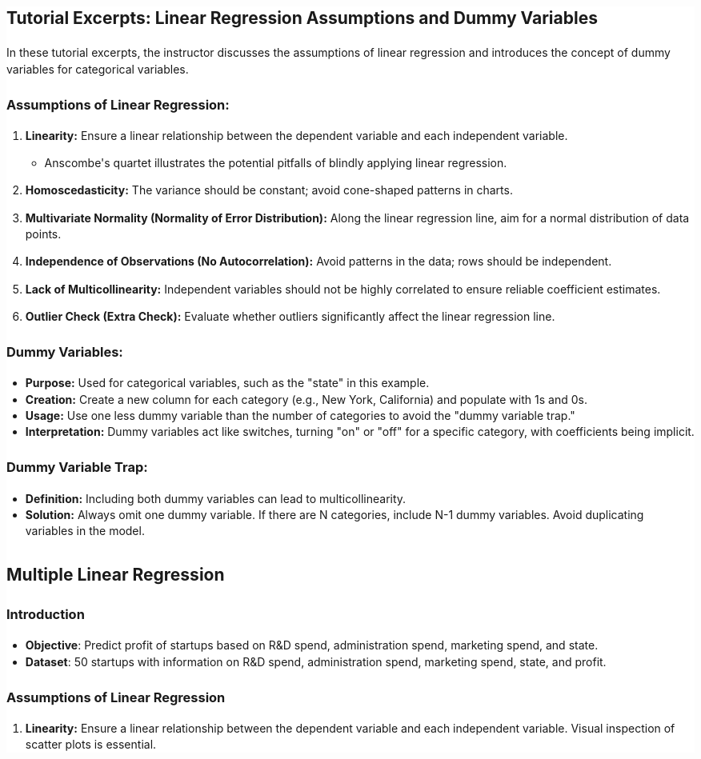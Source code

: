 ## Tutorial Excerpts: Linear Regression Assumptions and Dummy Variables

In these tutorial excerpts, the instructor discusses the assumptions of linear regression and introduces the concept of dummy variables for categorical variables.

### Assumptions of Linear Regression:
1. **Linearity:** Ensure a linear relationship between the dependent variable and each independent variable.

   - Anscombe's quartet illustrates the potential pitfalls of blindly applying linear regression.

2. **Homoscedasticity:** The variance should be constant; avoid cone-shaped patterns in charts.

3. **Multivariate Normality (Normality of Error Distribution):** Along the linear regression line, aim for a normal distribution of data points.

4. **Independence of Observations (No Autocorrelation):** Avoid patterns in the data; rows should be independent.

5. **Lack of Multicollinearity:** Independent variables should not be highly correlated to ensure reliable coefficient estimates.

6. **Outlier Check (Extra Check):** Evaluate whether outliers significantly affect the linear regression line.

### Dummy Variables:
- **Purpose:** Used for categorical variables, such as the "state" in this example.
- **Creation:** Create a new column for each category (e.g., New York, California) and populate with 1s and 0s.
- **Usage:** Use one less dummy variable than the number of categories to avoid the "dummy variable trap."
- **Interpretation:** Dummy variables act like switches, turning "on" or "off" for a specific category, with coefficients being implicit.

### Dummy Variable Trap:
- **Definition:** Including both dummy variables can lead to multicollinearity.
- **Solution:** Always omit one dummy variable. If there are N categories, include N-1 dummy variables. Avoid duplicating variables in the model.

## Multiple Linear Regression

### Introduction
- **Objective**: Predict profit of startups based on R&D spend, administration spend, marketing spend, and state.
- **Dataset**: 50 startups with information on R&D spend, administration spend, marketing spend, state, and profit.

### Assumptions of Linear Regression
1. **Linearity:** Ensure a linear relationship between the dependent variable and each independent variable. Visual inspection of scatter plots is essential.
